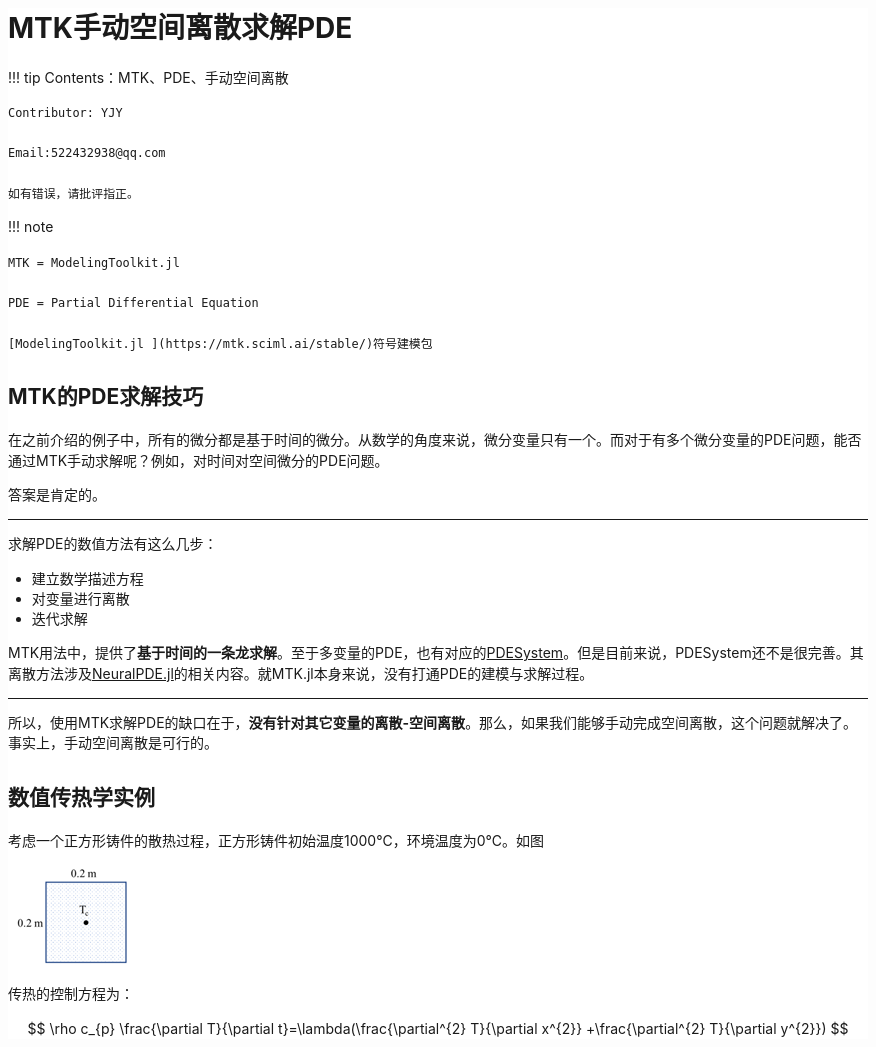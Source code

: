 # MTK手动空间离散求解PDE

!!! tip
    Contents：MTK、PDE、手动空间离散

    Contributor: YJY

    Email:522432938@qq.com

    如有错误，请批评指正。

!!! note

    MTK = ModelingToolkit.jl

    PDE = Partial Differential Equation

    [ModelingToolkit.jl ](https://mtk.sciml.ai/stable/)符号建模包

## MTK的PDE求解技巧

在之前介绍的例子中，所有的微分都是基于时间的微分。从数学的角度来说，微分变量只有一个。而对于有多个微分变量的PDE问题，能否通过MTK手动求解呢？例如，对时间对空间微分的PDE问题。

答案是肯定的。

---

求解PDE的数值方法有这么几步：

* 建立数学描述方程
* 对变量进行离散
* 迭代求解

MTK用法中，提供了**基于时间的一条龙求解**。至于多变量的PDE，也有对应的[PDESystem](https://mtk.sciml.ai/stable/systems/PDESystem/)。但是目前来说，PDESystem还不是很完善。其离散方法涉及[NeuralPDE.jl](https://neuralpde.sciml.ai/stable/)的相关内容。就MTK.jl本身来说，没有打通PDE的建模与求解过程。

---

所以，使用MTK求解PDE的缺口在于，**没有针对其它变量的离散-空间离散**。那么，如果我们能够手动完成空间离散，这个问题就解决了。事实上，手动空间离散是可行的。

## 数值传热学实例

考虑一个正方形铸件的散热过程，正方形铸件初始温度1000℃，环境温度为0℃。如图

![图 1](/assets/image/05Simulation/heattran-10_40_55.png)  

传热的控制方程为：

$$
\rho c_{p} \frac{\partial T}{\partial t}=\lambda(\frac{\partial^{2} T}{\partial x^{2}} +\frac{\partial^{2} T}{\partial y^{2}})
$$
